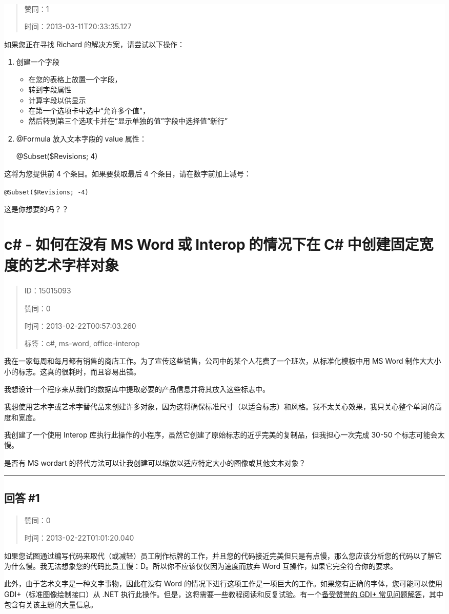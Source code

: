 > 赞同：1
> 
> 时间：2013-03-11T20:33:35.127

如果您正在寻找 Richard 的解决方案，请尝试以下操作：

1.  创建一个字段

    *   在您的表格上放置一个字段，
    *   转到字段属性
    *   计算字段以供显示
    *   在第一个选项卡中选中“允许多个值”，
    *   然后转到第三个选项卡并在“显示单独的值”字段中选择值“新行”
2.  @Formula 放入文本字​​段的 value 属性：

    @Subset($Revisions; 4)

这将为您提供前 4 个条目。如果要获取最后 4 个条目，请在数字前加上减号：

```
@Subset($Revisions; -4) 
```

这是你想要的吗？？

# c# - 如何在没有 MS Word 或 Interop 的情况下在 C# 中创建固定宽度的艺术字样对象

> ID：15015093
> 
> 赞同：0
> 
> 时间：2013-02-22T00:57:03.260
> 
> 标签：c#, ms-word, office-interop

我在一家每周和每月都有销售的商店工作。为了宣传这些销售，公司中的某个人花费了一个班次，从标准化模板中用 MS Word 制作大大小小的标志。这真的很耗时，而且容易出错。

我想设计一个程序来从我们的数据库中提取必要的产品信息并将其放入这些标志中。

我想使用艺术字或艺术字替代品来创建许多对象，因为这将确保标准尺寸（以适合标志）和风格。我不太关心效果，我只关心整个单词的高度和宽度。

我创建了一个使用 Interop 库执行此操作的小程序，虽然它创建了原始标志的近乎完美的复制品，但我担心一次完成 30-50 个标志可能会太慢。

是否有 MS wordart 的替代方法可以让我创建可以缩放以适应特定大小的图像或其他文本对象？

* * *

## 回答 #1

> 赞同：0
> 
> 时间：2013-02-22T01:01:20.040

如果您试图通过编写代码来取代（或减轻）员工制作标牌的工作，并且您的代码接近完美但只是有点慢，那么您应该分析您的代码以了解它为什么慢。我无法想象您的代码比员工慢：D。所以你不应该仅仅因为速度而放弃 Word 互操作，如果它完全符合你的要求。

此外，由于艺术文字是一种文字事物，因此在没有 Word 的情况下进行这项工作是一项巨大的工作。如果您有正确的字体，您可能可以使用 GDI+（标准图像绘制接口）从 .NET 执行此操作。但是，这将需要一些教程阅读和反复试验。有一个[备受赞誉的 GDI+ 常见问题解答](https://web.archive.org/web/20141230145656/http://bobpowell.net/faqmain.aspx)，其中包含有关该主题的大量信息。
